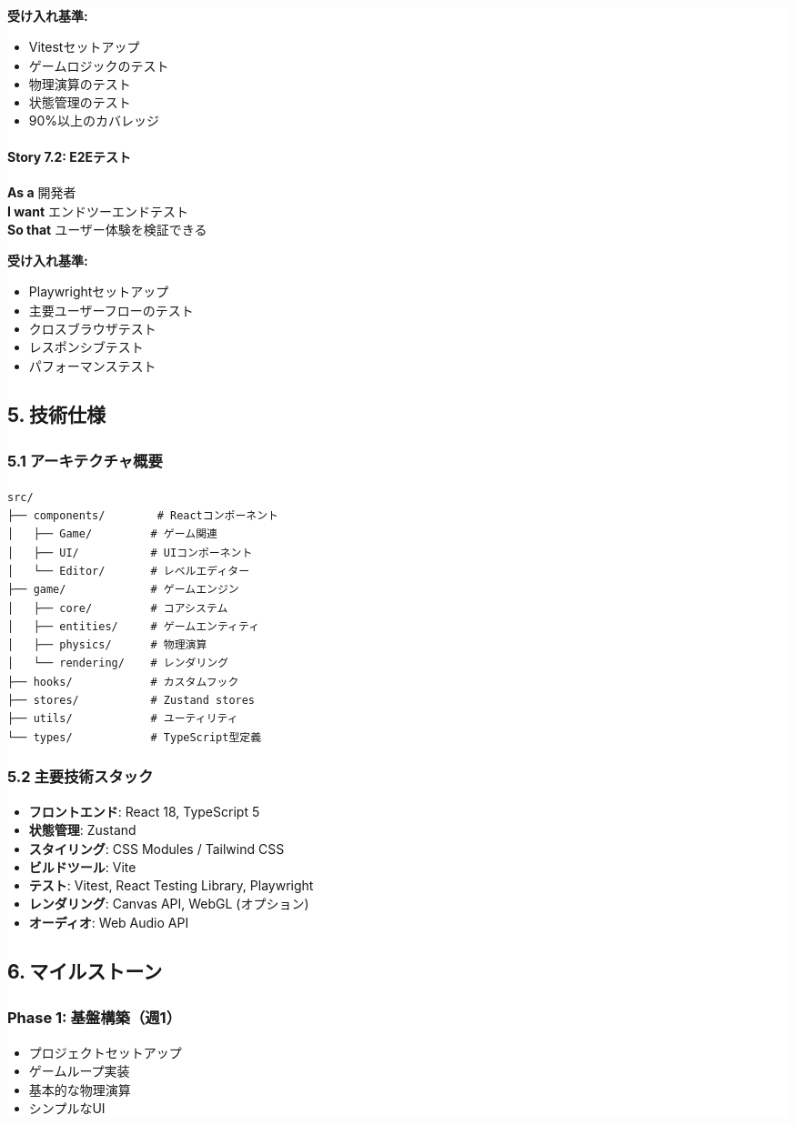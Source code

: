 **受け入れ基準:**
- Vitestセットアップ
- ゲームロジックのテスト
- 物理演算のテスト
- 状態管理のテスト
- 90%以上のカバレッジ

#### Story 7.2: E2Eテスト
**As a** 開発者  
**I want** エンドツーエンドテスト  
**So that** ユーザー体験を検証できる

**受け入れ基準:**
- Playwrightセットアップ
- 主要ユーザーフローのテスト
- クロスブラウザテスト
- レスポンシブテスト
- パフォーマンステスト

## 5. 技術仕様

### 5.1 アーキテクチャ概要
```
src/
├── components/        # Reactコンポーネント
│   ├── Game/         # ゲーム関連
│   ├── UI/           # UIコンポーネント
│   └── Editor/       # レベルエディター
├── game/             # ゲームエンジン
│   ├── core/         # コアシステム
│   ├── entities/     # ゲームエンティティ
│   ├── physics/      # 物理演算
│   └── rendering/    # レンダリング
├── hooks/            # カスタムフック
├── stores/           # Zustand stores
├── utils/            # ユーティリティ
└── types/            # TypeScript型定義
```

### 5.2 主要技術スタック
- **フロントエンド**: React 18, TypeScript 5
- **状態管理**: Zustand
- **スタイリング**: CSS Modules / Tailwind CSS
- **ビルドツール**: Vite
- **テスト**: Vitest, React Testing Library, Playwright
- **レンダリング**: Canvas API, WebGL (オプション)
- **オーディオ**: Web Audio API

## 6. マイルストーン

### Phase 1: 基盤構築（週1）
- プロジェクトセットアップ
- ゲームループ実装
- 基本的な物理演算
- シンプルなUI
